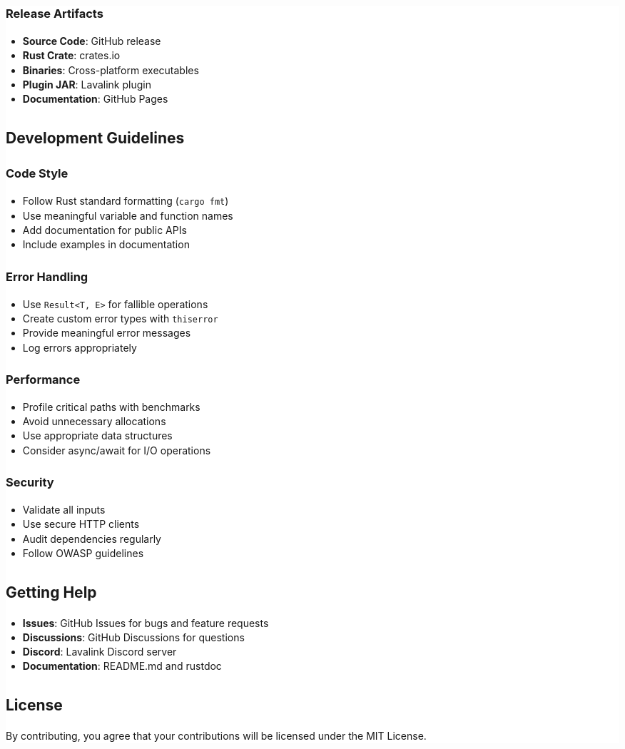 ### Release Artifacts

- **Source Code**: GitHub release
- **Rust Crate**: crates.io
- **Binaries**: Cross-platform executables
- **Plugin JAR**: Lavalink plugin
- **Documentation**: GitHub Pages

## Development Guidelines

### Code Style

- Follow Rust standard formatting (`cargo fmt`)
- Use meaningful variable and function names
- Add documentation for public APIs
- Include examples in documentation

### Error Handling

- Use `Result<T, E>` for fallible operations
- Create custom error types with `thiserror`
- Provide meaningful error messages
- Log errors appropriately

### Performance

- Profile critical paths with benchmarks
- Avoid unnecessary allocations
- Use appropriate data structures
- Consider async/await for I/O operations

### Security

- Validate all inputs
- Use secure HTTP clients
- Audit dependencies regularly
- Follow OWASP guidelines

## Getting Help

- **Issues**: GitHub Issues for bugs and feature requests
- **Discussions**: GitHub Discussions for questions
- **Discord**: Lavalink Discord server
- **Documentation**: README.md and rustdoc

## License

By contributing, you agree that your contributions will be licensed under the MIT License.
